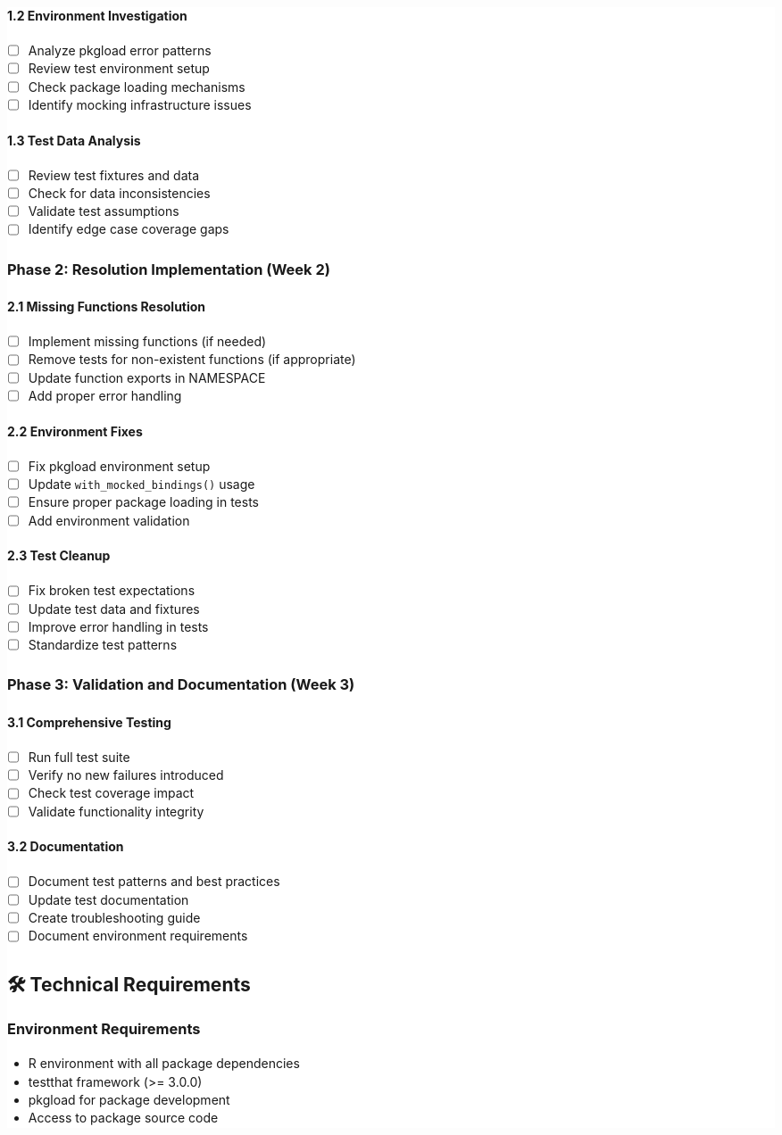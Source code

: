 #### **1.2 Environment Investigation**
- [ ] Analyze pkgload error patterns
- [ ] Review test environment setup
- [ ] Check package loading mechanisms
- [ ] Identify mocking infrastructure issues

#### **1.3 Test Data Analysis**
- [ ] Review test fixtures and data
- [ ] Check for data inconsistencies
- [ ] Validate test assumptions
- [ ] Identify edge case coverage gaps

### **Phase 2: Resolution Implementation (Week 2)**

#### **2.1 Missing Functions Resolution**
- [ ] Implement missing functions (if needed)
- [ ] Remove tests for non-existent functions (if appropriate)
- [ ] Update function exports in NAMESPACE
- [ ] Add proper error handling

#### **2.2 Environment Fixes**
- [ ] Fix pkgload environment setup
- [ ] Update `with_mocked_bindings()` usage
- [ ] Ensure proper package loading in tests
- [ ] Add environment validation

#### **2.3 Test Cleanup**
- [ ] Fix broken test expectations
- [ ] Update test data and fixtures
- [ ] Improve error handling in tests
- [ ] Standardize test patterns

### **Phase 3: Validation and Documentation (Week 3)**

#### **3.1 Comprehensive Testing**
- [ ] Run full test suite
- [ ] Verify no new failures introduced
- [ ] Check test coverage impact
- [ ] Validate functionality integrity

#### **3.2 Documentation**
- [ ] Document test patterns and best practices
- [ ] Update test documentation
- [ ] Create troubleshooting guide
- [ ] Document environment requirements

## 🛠️ **Technical Requirements**

### **Environment Requirements**
- R environment with all package dependencies
- testthat framework (>= 3.0.0)
- pkgload for package development
- Access to package source code

